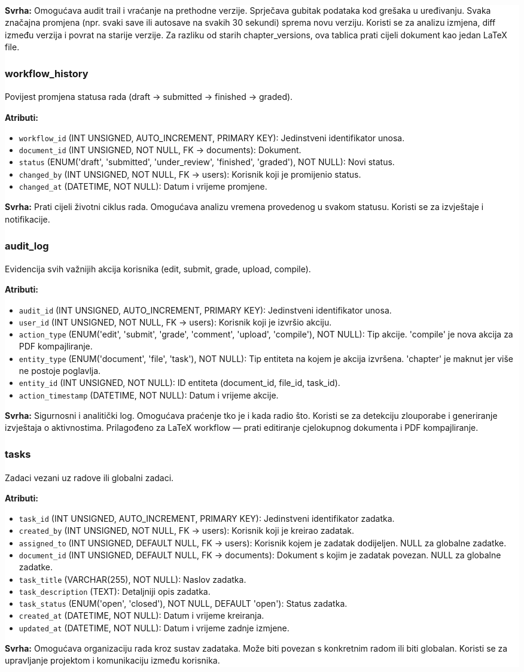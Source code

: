**Svrha:** Omogućava audit trail i vraćanje na prethodne verzije. Sprječava gubitak podataka kod grešaka u uređivanju. Svaka značajna promjena (npr. svaki save ili autosave na svakih 30 sekundi) sprema novu verziju. Koristi se za analizu izmjena, diff između verzija i povrat na starije verzije. Za razliku od starih chapter_versions, ova tablica prati cijeli dokument kao jedan LaTeX file.

### workflow_history
Povijest promjena statusa rada (draft → submitted → finished → graded).

**Atributi:**
- `workflow_id` (INT UNSIGNED, AUTO_INCREMENT, PRIMARY KEY): Jedinstveni identifikator unosa.
- `document_id` (INT UNSIGNED, NOT NULL, FK → documents): Dokument.
- `status` (ENUM('draft', 'submitted', 'under_review', 'finished', 'graded'), NOT NULL): Novi status.
- `changed_by` (INT UNSIGNED, NOT NULL, FK → users): Korisnik koji je promijenio status.
- `changed_at` (DATETIME, NOT NULL): Datum i vrijeme promjene.

**Svrha:** Prati cijeli životni ciklus rada. Omogućava analizu vremena provedenog u svakom statusu. Koristi se za izvještaje i notifikacije.

### audit_log
Evidencija svih važnijih akcija korisnika (edit, submit, grade, upload, compile).

**Atributi:**
- `audit_id` (INT UNSIGNED, AUTO_INCREMENT, PRIMARY KEY): Jedinstveni identifikator unosa.
- `user_id` (INT UNSIGNED, NOT NULL, FK → users): Korisnik koji je izvršio akciju.
- `action_type` (ENUM('edit', 'submit', 'grade', 'comment', 'upload', 'compile'), NOT NULL): Tip akcije. 'compile' je nova akcija za PDF kompajliranje.
- `entity_type` (ENUM('document', 'file', 'task'), NOT NULL): Tip entiteta na kojem je akcija izvršena. 'chapter' je maknut jer više ne postoje poglavlja.
- `entity_id` (INT UNSIGNED, NOT NULL): ID entiteta (document_id, file_id, task_id).
- `action_timestamp` (DATETIME, NOT NULL): Datum i vrijeme akcije.

**Svrha:** Sigurnosni i analitički log. Omogućava praćenje tko je i kada radio što. Koristi se za detekciju zlouporabe i generiranje izvještaja o aktivnostima. Prilagođeno za LaTeX workflow — prati editiranje cjelokupnog dokumenta i PDF kompajliranje.

### tasks
Zadaci vezani uz radove ili globalni zadaci.

**Atributi:**
- `task_id` (INT UNSIGNED, AUTO_INCREMENT, PRIMARY KEY): Jedinstveni identifikator zadatka.
- `created_by` (INT UNSIGNED, NOT NULL, FK → users): Korisnik koji je kreirao zadatak.
- `assigned_to` (INT UNSIGNED, DEFAULT NULL, FK → users): Korisnik kojem je zadatak dodijeljen. NULL za globalne zadatke.
- `document_id` (INT UNSIGNED, DEFAULT NULL, FK → documents): Dokument s kojim je zadatak povezan. NULL za globalne zadatke.
- `task_title` (VARCHAR(255), NOT NULL): Naslov zadatka.
- `task_description` (TEXT): Detaljniji opis zadatka.
- `task_status` (ENUM('open', 'closed'), NOT NULL, DEFAULT 'open'): Status zadatka.
- `created_at` (DATETIME, NOT NULL): Datum i vrijeme kreiranja.
- `updated_at` (DATETIME, NOT NULL): Datum i vrijeme zadnje izmjene.

**Svrha:** Omogućava organizaciju rada kroz sustav zadataka. Može biti povezan s konkretnim radom ili biti globalan. Koristi se za upravljanje projektom i komunikaciju između korisnika.
